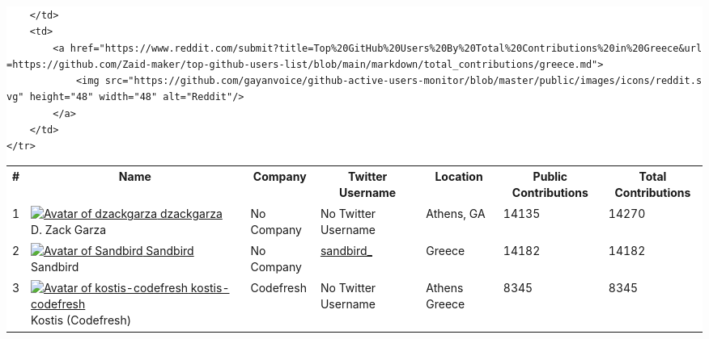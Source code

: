 		</td>
		<td>
			<a href="https://www.reddit.com/submit?title=Top%20GitHub%20Users%20By%20Total%20Contributions%20in%20Greece&url=https://github.com/Zaid-maker/top-github-users-list/blob/main/markdown/total_contributions/greece.md">
				<img src="https://github.com/gayanvoice/github-active-users-monitor/blob/master/public/images/icons/reddit.svg" height="48" width="48" alt="Reddit"/>
			</a>
		</td>
	</tr>
</table>

<table>
	<tr>
		<th>#</th>
		<th>Name</th>
		<th>Company</th>
		<th>Twitter Username</th>
		<th>Location</th>
		<th>Public Contributions</th>
		<th>Total Contributions</th>
	</tr>
	<tr>
		<td>1</td>
		<td>
			<a href="https://github.com/dzackgarza">
				<img src="https://avatars.githubusercontent.com/u/1149853?s=72&u=8a04ab53df01e652658f33301e95ce05c407727d&v=4" width="24" alt="Avatar of dzackgarza"> dzackgarza
			</a><br/>
			D. Zack Garza
		</td>
		<td>No Company</td>
		<td>No Twitter Username</td>
		<td>Athens, GA</td>
		<td>14135</td>
		<td>14270</td>
	</tr>
	<tr>
		<td>2</td>
		<td>
			<a href="https://github.com/Sandbird">
				<img src="https://avatars.githubusercontent.com/u/204934?s=72&v=4" width="24" alt="Avatar of Sandbird"> Sandbird
			</a><br/>
			Sandbird
		</td>
		<td>No Company</td>
		<td><a href="https://twitter.com/sandbird_">sandbird_</a></td>
		<td>Greece</td>
		<td>14182</td>
		<td>14182</td>
	</tr>
	<tr>
		<td>3</td>
		<td>
			<a href="https://github.com/kostis-codefresh">
				<img src="https://avatars.githubusercontent.com/u/39800303?s=72&u=832d77fd7459d89ff104a0183f5a858b7c43438e&v=4" width="24" alt="Avatar of kostis-codefresh"> kostis-codefresh
			</a><br/>
			Kostis (Codefresh)
		</td>
		<td>Codefresh </td>
		<td>No Twitter Username</td>
		<td>Athens Greece</td>
		<td>8345</td>
		<td>8345</td>
